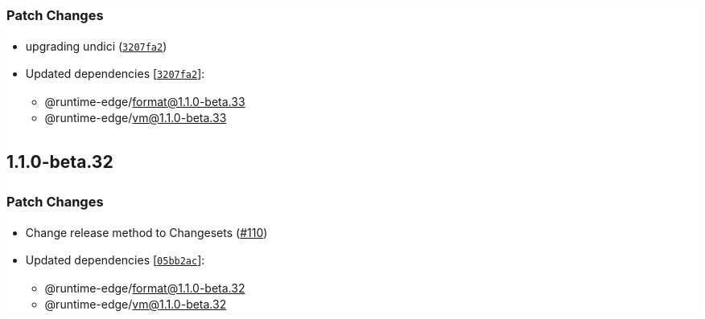 ### Patch Changes

- upgrading undici ([`3207fa2`](https://github.com/khulnasoft/runtime-edge/commit/3207fa224783fecc70ac63aef4cd49a8404ecbc0))

- Updated dependencies [[`3207fa2`](https://github.com/khulnasoft/runtime-edge/commit/3207fa224783fecc70ac63aef4cd49a8404ecbc0)]:
  - @runtime-edge/format@1.1.0-beta.33
  - @runtime-edge/vm@1.1.0-beta.33

## 1.1.0-beta.32

### Patch Changes

- Change release method to Changesets ([#110](https://github.com/khulnasoft/runtime-edge/pull/110))

- Updated dependencies [[`05bb2ac`](https://github.com/khulnasoft/runtime-edge/commit/05bb2ac30aef9849e0adf7337569459f52edd36b)]:
  - @runtime-edge/format@1.1.0-beta.32
  - @runtime-edge/vm@1.1.0-beta.32
